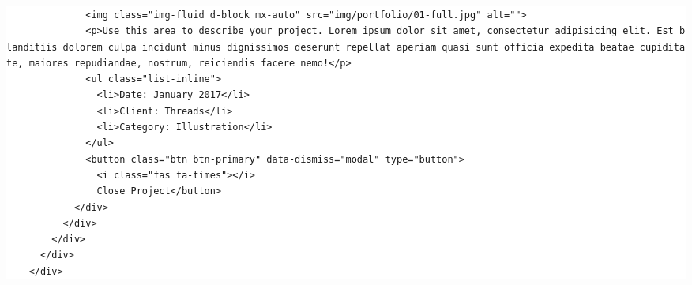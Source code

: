                   <img class="img-fluid d-block mx-auto" src="img/portfolio/01-full.jpg" alt="">
                  <p>Use this area to describe your project. Lorem ipsum dolor sit amet, consectetur adipisicing elit. Est blanditiis dolorem culpa incidunt minus dignissimos deserunt repellat aperiam quasi sunt officia expedita beatae cupiditate, maiores repudiandae, nostrum, reiciendis facere nemo!</p>
                  <ul class="list-inline">
                    <li>Date: January 2017</li>
                    <li>Client: Threads</li>
                    <li>Category: Illustration</li>
                  </ul>
                  <button class="btn btn-primary" data-dismiss="modal" type="button">
                    <i class="fas fa-times"></i>
                    Close Project</button>
                </div>
              </div>
            </div>
          </div>
        </div>